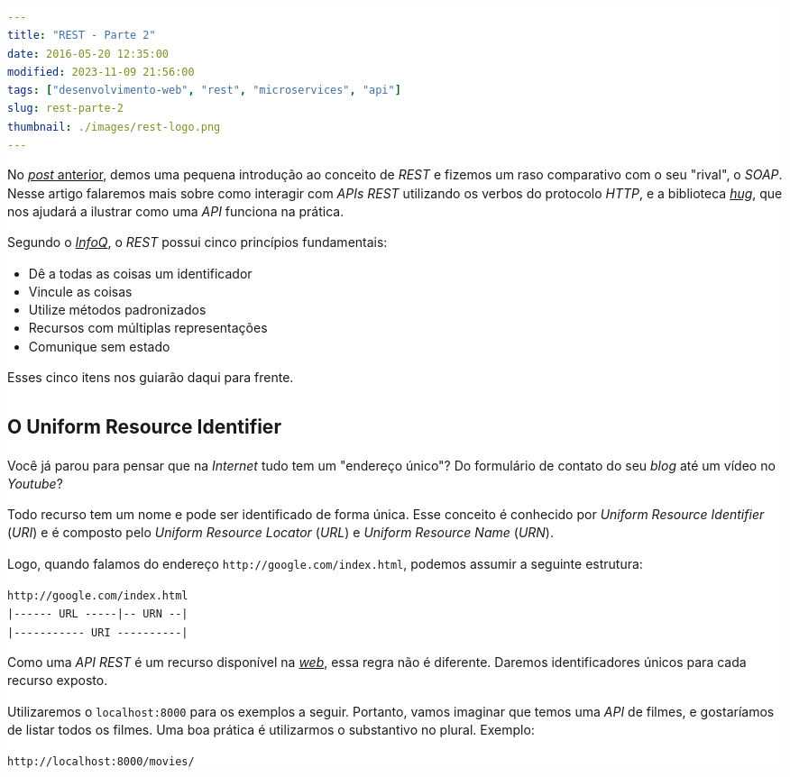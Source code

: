 ```yaml
---
title: "REST - Parte 2"
date: 2016-05-20 12:35:00
modified: 2023-11-09 21:56:00
tags: ["desenvolvimento-web", "rest", "microservices", "api"]
slug: rest-parte-2
thumbnail: ./images/rest-logo.png
---
```


No [_post_ anterior](/2016/01/06/rest-parte-1.html "Leia a parte 1"), demos uma pequena introdução
ao conceito de _REST_ e fizemos um raso comparativo com o seu "rival", o _SOAP_.
Nesse artigo falaremos mais sobre como interagir com _APIs_ _REST_ utilizando
os verbos do protocolo _HTTP_, e a biblioteca [_hug_](http://www.hug.rest/ "Embrace APIs of the future"),
que nos ajudará a ilustrar como uma _API_ funciona na prática.

Segundo o [_InfoQ_](https://www.infoq.com/br/articles/rest-introduction "Introdução ao REST"),
o _REST_ possui cinco princípios fundamentais:

- Dê a todas as coisas um identificador
- Vincule as coisas
- Utilize métodos padronizados
- Recursos com múltiplas representações
- Comunique sem estado

Esses cinco itens nos guiarão daqui para frente.

## O Uniform Resource Identifier

Você já parou para pensar que na _Internet_ tudo tem um "endereço único"?
Do formulário de contato do seu _blog_ até um vídeo no _Youtube_?

Todo recurso tem um nome e pode ser identificado de forma única.
Esse conceito é conhecido por _Uniform Resource Identifier_ (_URI_) e é
composto pelo _Uniform Resource Locator_ (_URL_) e _Uniform Resource Name_ (_URN_).

Logo, quando falamos do endereço `http://google.com/index.html`, podemos assumir a seguinte
estrutura:

```text
http://google.com/index.html
|------ URL -----|-- URN --|
|----------- URI ----------|
```

Como uma _API_ _REST_ é um recurso disponível na [_web_](/tag/desenvolvimento-web.html "Leia mais sobre web"),
essa regra não é diferente. Daremos identificadores únicos para cada recurso exposto.

Utilizaremos o `localhost:8000` para os exemplos a seguir. Portanto, vamos imaginar que
temos uma _API_ de filmes, e gostaríamos de listar todos os filmes. Uma boa prática
é utilizarmos o substantivo no plural. Exemplo:

```text
http://localhost:8000/movies/
```
